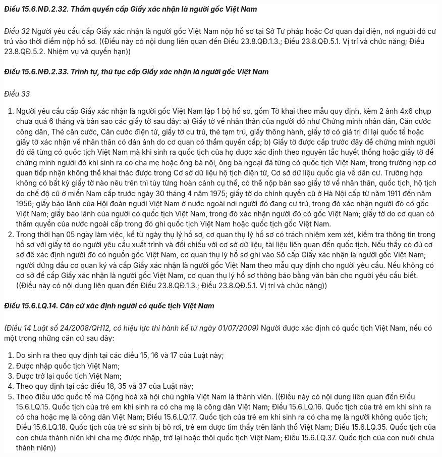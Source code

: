 ##### Điều 15.6.NĐ.2.32. Thẩm quyền cấp Giấy xác nhận là người gốc Việt Nam
*Điều 32*
Người yêu cầu cấp Giấy xác nhận là người gốc Việt Nam nộp hồ sơ tại Sở Tư pháp hoặc Cơ quan đại diện, nơi người đó cư trú vào thời điểm nộp hồ sơ.
((Điều này có nội dung liên quan đến Điều 23.8.QĐ.1.3.; Điều 23.8.QĐ.5.1. Vị trí và chức năng; Điều 23.8.QĐ.5.2. Nhiệm vụ và quyền hạn))

##### Điều 15.6.NĐ.2.33. Trình tự, thủ tục cấp Giấy xác nhận là người gốc Việt Nam
*Điều 33*
1. Người yêu cầu cấp Giấy xác nhận là người gốc Việt Nam lập 1 bộ hồ sơ, gồm Tờ khai theo mẫu quy định, kèm 2 ảnh 4x6 chụp chưa quá 6 tháng và bản sao các giấy tờ sau đây:
a) Giấy tờ về nhân thân của người đó như Chứng minh nhân dân, Căn cước công dân, Thẻ căn cước, Căn cước điện tử, giấy tờ cư trú, thẻ tạm trú, giấy thông hành, giấy tờ có giá trị đi lại quốc tế hoặc giấy tờ xác nhận về nhân thân có dán ảnh do cơ quan có thẩm quyền cấp;
b) Giấy tờ được cấp trước đây để chứng minh người đó đã từng có quốc tịch Việt Nam mà khi sinh ra quốc tịch của họ được xác định theo nguyên tắc huyết thống hoặc giấy tờ để chứng minh người đó khi sinh ra có cha mẹ hoặc ông bà nội, ông bà ngoại đã từng có quốc tịch Việt Nam, trong trường hợp cơ quan tiếp nhận không thể khai thác được trong Cơ sở dữ liệu hộ tịch điện tử, Cơ sở dữ liệu quốc gia về dân cư.
Trường hợp không có bất kỳ giấy tờ nào nêu trên thì tùy từng hoàn cảnh cụ thể, có thể nộp bản sao giấy tờ về nhân thân, quốc tịch, hộ tịch do chế độ cũ ở miền Nam cấp trước ngày 30 tháng 4 năm 1975; giấy tờ do chính quyền cũ ở Hà Nội cấp từ năm 1911 đến năm 1956; giấy bảo lãnh của Hội đoàn người Việt Nam ở nước ngoài nơi người đó đang cư trú, trong đó xác nhận người đó có gốc Việt Nam; giấy bảo lãnh của người có quốc tịch Việt Nam, trong đó xác nhận người đó có gốc Việt Nam; giấy tờ do cơ quan có thẩm quyền của nước ngoài cấp trong đó ghi quốc tịch Việt Nam hoặc quốc tịch gốc Việt Nam.
2. Trong thời hạn 05 ngày làm việc, kể từ ngày thụ lý hồ sơ, cơ quan thụ lý hồ sơ có trách nhiệm xem xét, kiểm tra thông tin trong hồ sơ với giấy tờ do người yêu cầu xuất trình và đối chiếu với cơ sở dữ liệu, tài liệu liên quan đến quốc tịch. Nếu thấy có đủ cơ sở để xác định người đó có nguồn gốc Việt Nam, cơ quan thụ lý hồ sơ ghi vào Sổ cấp Giấy xác nhận là người gốc Việt Nam; người đứng đầu cơ quan ký và cấp Giấy xác nhận là người gốc Việt Nam theo mẫu quy định cho người yêu cầu.
Nếu không có cơ sở để cấp Giấy xác nhận là người gốc Việt Nam, cơ quan thụ lý hồ sơ thông báo bằng văn bản cho người yêu cầu biết.
((Điều này có nội dung liên quan đến Điều 23.8.QĐ.1.3.; Điều 23.8.QĐ.5.1. Vị trí và chức năng))

##### Điều 15.6.LQ.14. Căn cứ xác định người có quốc tịch Việt Nam
*(Điều 14 Luật số 24/2008/QH12, có hiệu lực thi hành kể từ ngày 01/07/2009)*
Người được xác định có quốc tịch Việt Nam, nếu có một trong những căn cứ sau đây:
1. Do sinh ra theo quy định tại các điều 15, 16 và 17 của Luật này;
2. Được nhập quốc tịch Việt Nam;
3. Được trở lại quốc tịch Việt Nam;
4. Theo quy định tại các điều 18, 35 và 37 của Luật này;
5. Theo điều ước quốc tế mà Cộng hoà xã hội chủ nghĩa Việt Nam là thành viên.
((Điều này có nội dung liên quan đến Điều 15.6.LQ.15. Quốc tịch của trẻ em khi sinh ra có cha mẹ là công dân Việt Nam; Điều 15.6.LQ.16. Quốc tịch của trẻ em khi sinh ra có cha hoặc mẹ là công dân Việt Nam; Điều 15.6.LQ.17. Quốc tịch của trẻ em khi sinh ra có cha mẹ là người không quốc tịch; Điều 15.6.LQ.18. Quốc tịch của trẻ sơ sinh bị bỏ rơi, trẻ em được tìm thấy trên lãnh thổ Việt Nam; Điều 15.6.LQ.35. Quốc tịch của con chưa thành niên khi cha mẹ được nhập, trở lại hoặc thôi quốc tịch Việt Nam; Điều 15.6.LQ.37. Quốc tịch của con nuôi chưa thành niên))
